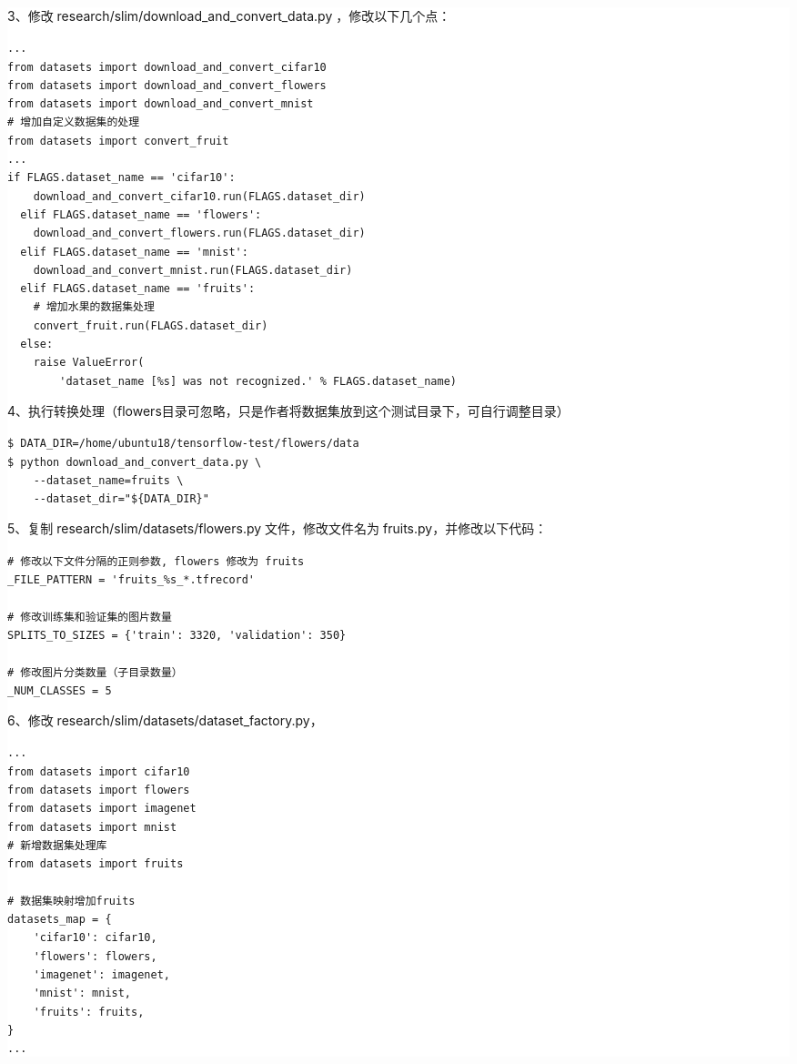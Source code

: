3、修改 research/slim/download_and_convert_data.py ，修改以下几个点：

```
...
from datasets import download_and_convert_cifar10
from datasets import download_and_convert_flowers
from datasets import download_and_convert_mnist
# 增加自定义数据集的处理
from datasets import convert_fruit
...
if FLAGS.dataset_name == 'cifar10':
    download_and_convert_cifar10.run(FLAGS.dataset_dir)
  elif FLAGS.dataset_name == 'flowers':
    download_and_convert_flowers.run(FLAGS.dataset_dir)
  elif FLAGS.dataset_name == 'mnist':
    download_and_convert_mnist.run(FLAGS.dataset_dir)
  elif FLAGS.dataset_name == 'fruits':
    # 增加水果的数据集处理
    convert_fruit.run(FLAGS.dataset_dir)
  else:
    raise ValueError(
        'dataset_name [%s] was not recognized.' % FLAGS.dataset_name)
```

4、执行转换处理（flowers目录可忽略，只是作者将数据集放到这个测试目录下，可自行调整目录）

```
$ DATA_DIR=/home/ubuntu18/tensorflow-test/flowers/data
$ python download_and_convert_data.py \
    --dataset_name=fruits \
    --dataset_dir="${DATA_DIR}"
```

5、复制 research/slim/datasets/flowers.py 文件，修改文件名为 fruits.py，并修改以下代码：

```
# 修改以下文件分隔的正则参数, flowers 修改为 fruits
_FILE_PATTERN = 'fruits_%s_*.tfrecord'

# 修改训练集和验证集的图片数量
SPLITS_TO_SIZES = {'train': 3320, 'validation': 350}

# 修改图片分类数量（子目录数量）
_NUM_CLASSES = 5
```

6、修改 research/slim/datasets/dataset_factory.py，

```
...
from datasets import cifar10
from datasets import flowers
from datasets import imagenet
from datasets import mnist
# 新增数据集处理库
from datasets import fruits

# 数据集映射增加fruits
datasets_map = {
    'cifar10': cifar10,
    'flowers': flowers,
    'imagenet': imagenet,
    'mnist': mnist,
    'fruits': fruits,
}
...
```
